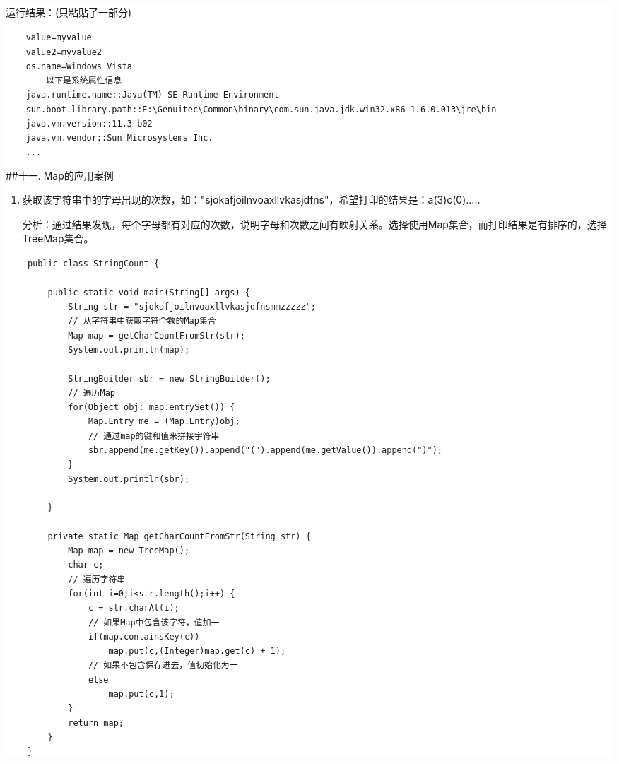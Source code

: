运行结果：(只粘贴了一部分)

		value=myvalue
		value2=myvalue2
		os.name=Windows Vista
		----以下是系统属性信息-----
		java.runtime.name::Java(TM) SE Runtime Environment
		sun.boot.library.path::E:\Genuitec\Common\binary\com.sun.java.jdk.win32.x86_1.6.0.013\jre\bin
		java.vm.version::11.3-b02
		java.vm.vendor::Sun Microsystems Inc.
		...
   
  
    
##十一. Map的应用案例
1. 获取该字符串中的字母出现的次数，如："sjokafjoilnvoaxllvkasjdfns"，希望打印的结果是：a(3)c(0).....

	分析：通过结果发现，每个字母都有对应的次数，说明字母和次数之间有映射关系。选择使用Map集合，而打印结果是有排序的，选择TreeMap集合。


		public class StringCount {

			public static void main(String[] args) {
				String str = "sjokafjoilnvoaxllvkasjdfnsmmzzzzz";
				// 从字符串中获取字符个数的Map集合
				Map map = getCharCountFromStr(str);
				System.out.println(map);
				
				StringBuilder sbr = new StringBuilder();
				// 遍历Map
				for(Object obj: map.entrySet()) {
					Map.Entry me = (Map.Entry)obj;
					// 通过map的键和值来拼接字符串
					sbr.append(me.getKey()).append("(").append(me.getValue()).append(")");
				}
				System.out.println(sbr);
		
			}
		
			private static Map getCharCountFromStr(String str) {
				Map map = new TreeMap();
				char c;
				// 遍历字符串
				for(int i=0;i<str.length();i++) {
					c = str.charAt(i);
					// 如果Map中包含该字符，值加一
					if(map.containsKey(c))
						map.put(c,(Integer)map.get(c) + 1);
					// 如果不包含保存进去，值初始化为一
					else
						map.put(c,1);
				}
				return map;
			}	
		}
